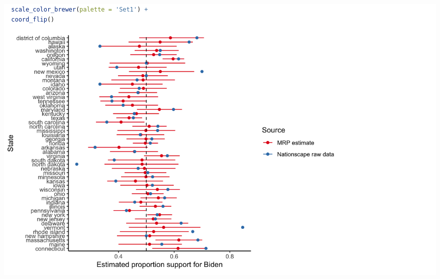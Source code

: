 ```r
  scale_color_brewer(palette = 'Set1') +
  coord_flip()
```

<img src="43-mrp_files/figure-html/unnamed-chunk-30-1.png" width="672" />


























